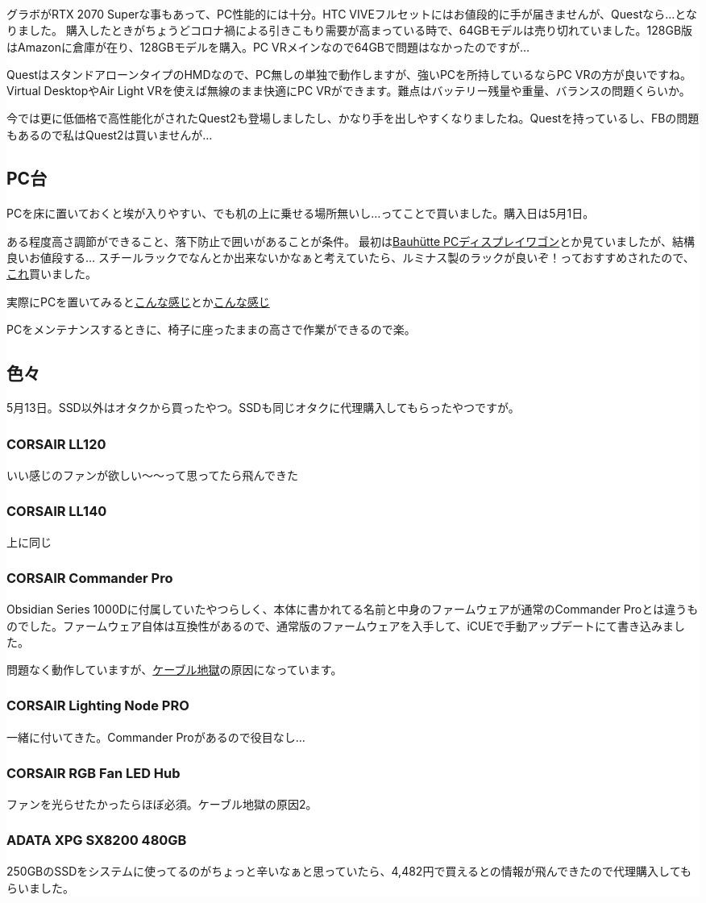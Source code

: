 グラボがRTX 2070 Superな事もあって、PC性能的には十分。HTC VIVEフルセットにはお値段的に手が届きませんが、Questなら…となりました。
購入したときがちょうどコロナ禍による引きこもり需要が高まっている時で、64GBモデルは売り切れていました。128GB版はAmazonに倉庫が在り、128GBモデルを購入。PC VRメインなので64GBで問題はなかったのですが…

QuestはスタンドアローンタイプのHMDなので、PC無しの単独で動作しますが、強いPCを所持しているならPC VRの方が良いですね。Virtual DesktopやAir Light VRを使えば無線のまま快適にPC VRができます。難点はバッテリー残量や重量、バランスの問題くらいか。

今では更に低価格で高性能化がされたQuest2も登場しましたし、かなり手を出しやすくなりましたね。Questを持っているし、FBの問題もあるので私はQuest2は買いませんが…

## PC台
PCを床に置いておくと埃が入りやすい、でも机の上に乗せる場所無いし…ってことで買いました。購入日は5月1日。

ある程度高さ調節ができること、落下防止で囲いがあることが条件。
最初は[Bauhütte PCディスプレイワゴン](https://www.bauhutte.jp/product/bhs700pc/)とか見ていましたが、結構良いお値段する…
スチールラックでなんとか出来ないかなぁと考えていたら、ルミナス製のラックが良いぞ！っておすすめされたので、[これ](https://store.shopping.yahoo.co.jp/perfect-floors/NTYPEF76.html)買いました。
<iframe src="https://mstdn.maud.io/@Otakan951/104138532815589522/embed" class="mastodon-embed" style="max-width: 100%; border: 0" width="400" allowfullscreen="allowfullscreen"></iframe><script src="https://mstdn.maud.io/embed.js" async="async"></script>

実際にPCを置いてみると[こんな感じ](https://mstdn.maud.io/@Otakan951/104138535032159671)とか[こんな感じ](https://mstdn.maud.io/@Otakan951/104138544589818755)

PCをメンテナンスするときに、椅子に座ったままの高さで作業ができるので楽。

## 色々
5月13日。SSD以外はオタクから買ったやつ。SSDも同じオタクに代理購入してもらったやつですが。
<iframe src="https://mstdn.maud.io/@Otakan951/104153923258581634/embed" class="mastodon-embed" style="max-width: 100%; border: 0" width="400" allowfullscreen="allowfullscreen"></iframe><script src="https://mstdn.maud.io/embed.js" async="async"></script>

### CORSAIR LL120
いい感じのファンが欲しい～～って思ってたら飛んできた

### CORSAIR LL140
上に同じ

### CORSAIR Commander Pro
Obsidian Series 1000Dに付属していたやつらしく、本体に書かれてる名前と中身のファームウェアが通常のCommander Proとは違うものでした。ファームウェア自体は互換性があるので、通常版のファームウェアを入手して、iCUEで手動アップデートにて書き込みました。

問題なく動作していますが、[ケーブル地獄](https://mstdn.maud.io/@Otakan951/104154322646346216)の原因になっています。

### CORSAIR Lighting Node PRO
一緒に付いてきた。Commander Proがあるので役目なし…

### CORSAIR RGB Fan LED Hub
ファンを光らせたかったらほぼ必須。ケーブル地獄の原因2。

### ADATA XPG SX8200 480GB
250GBのSSDをシステムに使ってるのがちょっと辛いなぁと思っていたら、4,482円で買えるとの情報が飛んできたので代理購入してもらいました。
